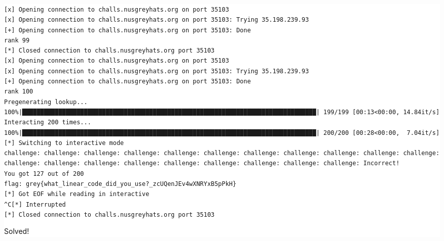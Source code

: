 ```
[x] Opening connection to challs.nusgreyhats.org on port 35103
[x] Opening connection to challs.nusgreyhats.org on port 35103: Trying 35.198.239.93
[+] Opening connection to challs.nusgreyhats.org on port 35103: Done
rank 99
[*] Closed connection to challs.nusgreyhats.org port 35103
[x] Opening connection to challs.nusgreyhats.org on port 35103
[x] Opening connection to challs.nusgreyhats.org on port 35103: Trying 35.198.239.93
[+] Opening connection to challs.nusgreyhats.org on port 35103: Done
rank 100
Pregenerating lookup...
100%|█████████████████████████████████████████████████████████████████████████████████| 199/199 [00:13<00:00, 14.84it/s]
Interacting 200 times...
100%|█████████████████████████████████████████████████████████████████████████████████| 200/200 [00:28<00:00,  7.04it/s]
[*] Switching to interactive mode
challenge: challenge: challenge: challenge: challenge: challenge: challenge: challenge: challenge: challenge: challenge: challenge: challenge: challenge: challenge: challenge: challenge: challenge: challenge: challenge: Incorrect!
You got 127 out of 200
flag: grey{what_linear_code_did_you_use?_zcUQenJEv4wXNRYxB5pPkH}
[*] Got EOF while reading in interactive
^C[*] Interrupted
[*] Closed connection to challs.nusgreyhats.org port 35103
```

Solved!